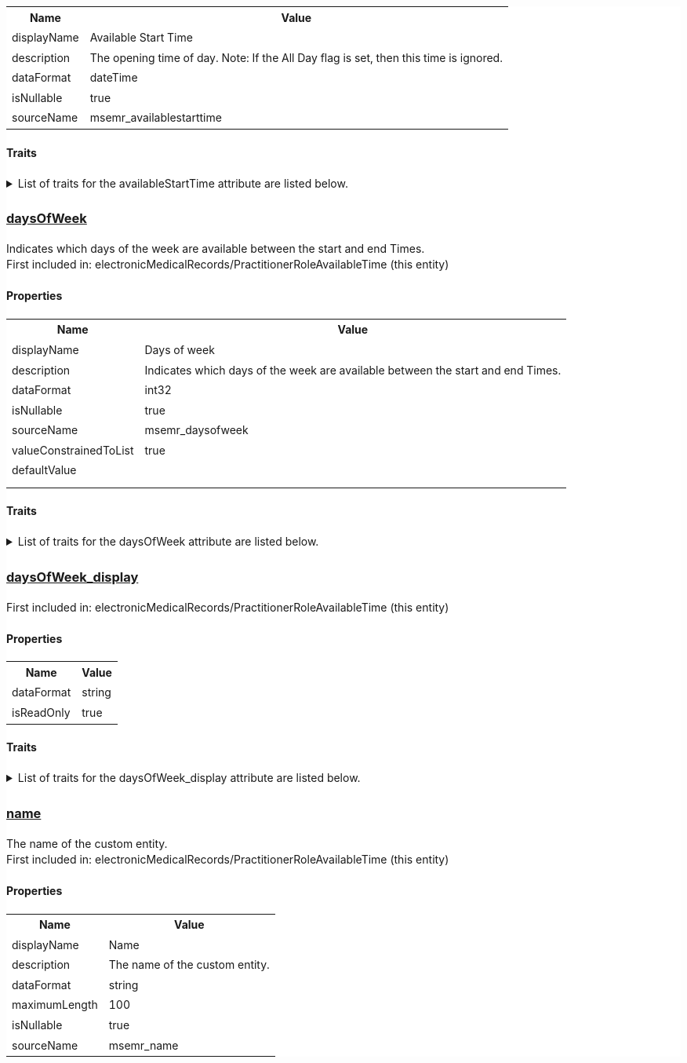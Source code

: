 <table><tr><th>Name</th><th>Value</th></tr><tr><td>displayName</td><td>Available Start Time</td></tr><tr><td>description</td><td>The opening time of day. Note: If the All Day flag is set, then this time is ignored.</td></tr><tr><td>dataFormat</td><td>dateTime</td></tr><tr><td>isNullable</td><td>true</td></tr><tr><td>sourceName</td><td>msemr_availablestarttime</td></tr></table>

#### Traits

<details><summary>List of traits for the availableStartTime attribute are listed below.</summary></details>

### <a href=#daysOfWeek name="daysOfWeek">daysOfWeek</a>

Indicates which days of the week are available between the start and end Times.  
First included in: electronicMedicalRecords/PractitionerRoleAvailableTime (this entity)  

#### Properties

<table><tr><th>Name</th><th>Value</th></tr><tr><td>displayName</td><td>Days of week</td></tr><tr><td>description</td><td>Indicates which days of the week are available between the start and end Times.</td></tr><tr><td>dataFormat</td><td>int32</td></tr><tr><td>isNullable</td><td>true</td></tr><tr><td>sourceName</td><td>msemr_daysofweek</td></tr><tr><td>valueConstrainedToList</td><td>true</td></tr><tr><td>defaultValue</td><td><table><tr></tr><tr></tr><tr></tr><tr></tr><tr></tr><tr></tr><tr></tr><tr></tr></table></td></tr></table>

#### Traits

<details><summary>List of traits for the daysOfWeek attribute are listed below.</summary></details>

### <a href=#daysOfWeek_display name="daysOfWeek_display">daysOfWeek_display</a>

First included in: electronicMedicalRecords/PractitionerRoleAvailableTime (this entity)  

#### Properties

<table><tr><th>Name</th><th>Value</th></tr><tr><td>dataFormat</td><td>string</td></tr><tr><td>isReadOnly</td><td>true</td></tr></table>

#### Traits

<details><summary>List of traits for the daysOfWeek_display attribute are listed below.</summary></details>

### <a href=#name name="name">name</a>

The name of the custom entity.  
First included in: electronicMedicalRecords/PractitionerRoleAvailableTime (this entity)  

#### Properties

<table><tr><th>Name</th><th>Value</th></tr><tr><td>displayName</td><td>Name</td></tr><tr><td>description</td><td>The name of the custom entity.</td></tr><tr><td>dataFormat</td><td>string</td></tr><tr><td>maximumLength</td><td>100</td></tr><tr><td>isNullable</td><td>true</td></tr><tr><td>sourceName</td><td>msemr_name</td></tr></table>
